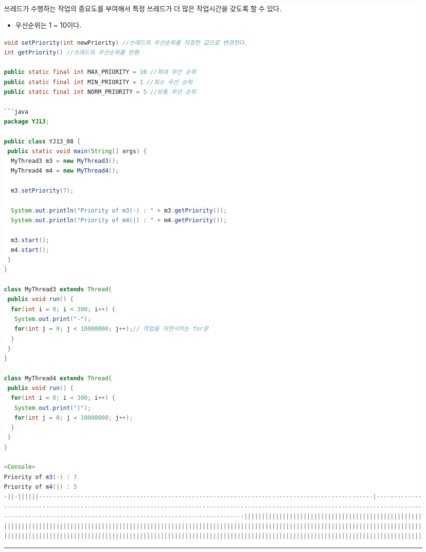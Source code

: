 쓰레드가 수행하는 작업의 중요도를 부여해서 특정 쓰레드가 더 많은 작업시간을 갖도록 할 수 있다.

- 우선순위는 1 ~ 10이다.

```java
void setPriority(int newPriority) //쓰레드의 우선순위를 지정한 값으로 변경한다.
int getPriority() //쓰레드의 우선순위를 반환

public static final int MAX_PRIORITY = 10 //최대 우선 순위
public static final int MIN_PRIORITY = 1 //최소 우선 순위
public static final int NORM_PRIORITY = 5 //보통 우선 순위

```java
package YJ13;

public class YJ13_08 {
 public static void main(String[] args) {
  MyThread3 m3 = new MyThread3();
  MyThread4 m4 = new MyThread4();
  
  m3.setPriority(7);
  
  System.out.println("Priority of m3(-) : " + m3.getPriority());
  System.out.println("Priority of m4(|) : " + m4.getPriority());
  
  m3.start();
  m4.start();
 }
}

class MyThread3 extends Thread{
 public void run() {
  for(int i = 0; i < 300; i++) {
   System.out.print("-");
   for(int j = 0; j < 10000000; j++);// 작업을 지연시키는 for문
  }
 }
}

class MyThread4 extends Thread{
 public void run() {
  for(int i = 0; i < 300; i++) {
   System.out.print("|");
   for(int j = 0; j < 10000000; j++);
  }
 }
}

<Console>
Priority of m3(-) : 7
Priority of m4(|) : 5
-||-||||||------------------------------------------------------------------------------------------------|----------------------------------------------------------------------------------------------------------------------------------------------------------------------------------------------------------|||||||||||||||||||||||||||||||||||||||||||||||||||||||||||||||||||||||||||||||||||||||||||||||||||||||||||||||||||||||||||||||||||||||||||||||||||||||||||||||||||||||||||||||||||||||||||||||||||||||||||||||||||||||||||||||||||||||||||||||||||||||||||||||||||||||||||||||||||||||||||||||||||
```

---